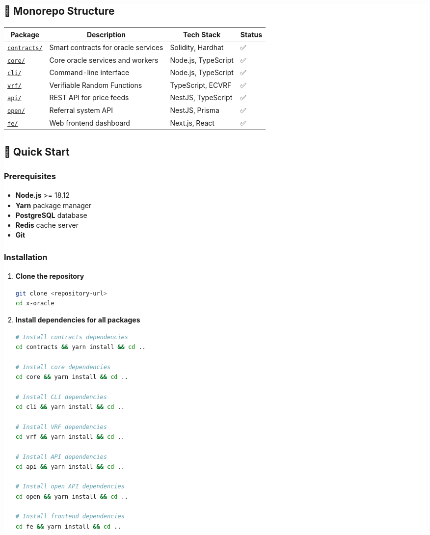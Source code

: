 ## 📁 Monorepo Structure

| Package                      | Description                         | Tech Stack          | Status |
| ---------------------------- | ----------------------------------- | ------------------- | ------ |
| [`contracts/`](./contracts/) | Smart contracts for oracle services | Solidity, Hardhat   | ✅     |
| [`core/`](./core/)           | Core oracle services and workers    | Node.js, TypeScript | ✅     |
| [`cli/`](./cli/)             | Command-line interface              | Node.js, TypeScript | ✅     |
| [`vrf/`](./vrf/)             | Verifiable Random Functions         | TypeScript, ECVRF   | ✅     |
| [`api/`](./api/)             | REST API for price feeds            | NestJS, TypeScript  | ✅     |
| [`open/`](./open/)           | Referral system API                 | NestJS, Prisma      | ✅     |
| [`fe/`](./fe/)               | Web frontend dashboard              | Next.js, React      | ✅     |

## 🚀 Quick Start

### Prerequisites

- **Node.js** >= 18.12
- **Yarn** package manager
- **PostgreSQL** database
- **Redis** cache server
- **Git**

### Installation

1. **Clone the repository**

   ```bash
   git clone <repository-url>
   cd x-oracle
   ```

2. **Install dependencies for all packages**

   ```bash
   # Install contracts dependencies
   cd contracts && yarn install && cd ..

   # Install core dependencies
   cd core && yarn install && cd ..

   # Install CLI dependencies
   cd cli && yarn install && cd ..

   # Install VRF dependencies
   cd vrf && yarn install && cd ..

   # Install API dependencies
   cd api && yarn install && cd ..

   # Install open API dependencies
   cd open && yarn install && cd ..

   # Install frontend dependencies
   cd fe && yarn install && cd ..
   ```
